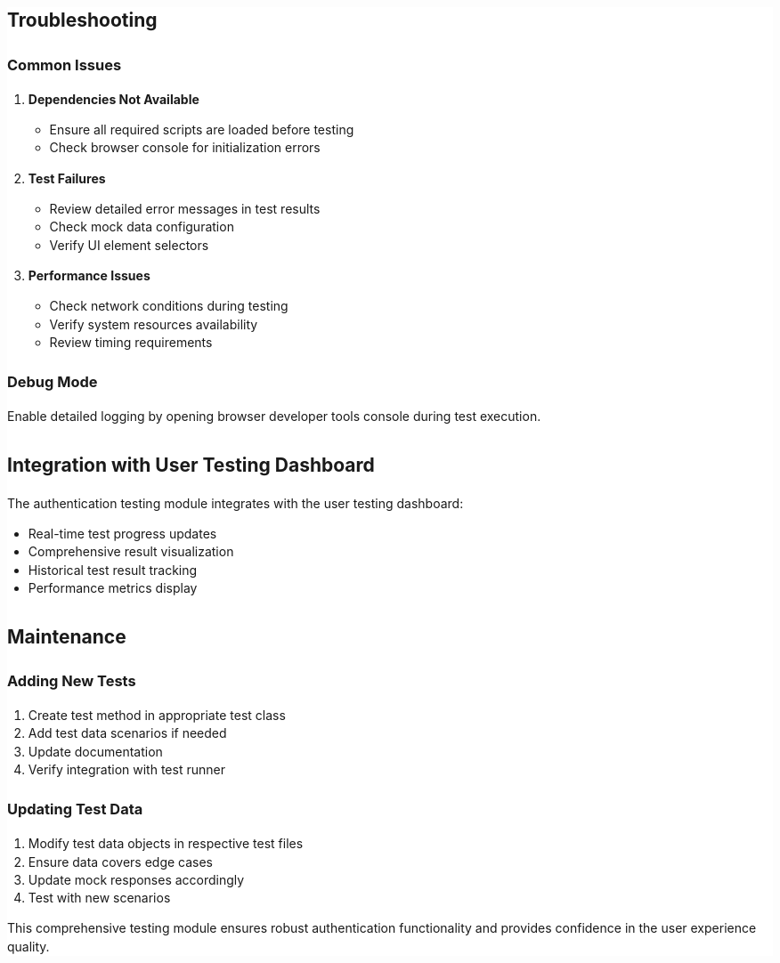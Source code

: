 ## Troubleshooting

### Common Issues

1. **Dependencies Not Available**
   - Ensure all required scripts are loaded before testing
   - Check browser console for initialization errors

2. **Test Failures**
   - Review detailed error messages in test results
   - Check mock data configuration
   - Verify UI element selectors

3. **Performance Issues**
   - Check network conditions during testing
   - Verify system resources availability
   - Review timing requirements

### Debug Mode
Enable detailed logging by opening browser developer tools console during test execution.

## Integration with User Testing Dashboard

The authentication testing module integrates with the user testing dashboard:
- Real-time test progress updates
- Comprehensive result visualization
- Historical test result tracking
- Performance metrics display

## Maintenance

### Adding New Tests
1. Create test method in appropriate test class
2. Add test data scenarios if needed
3. Update documentation
4. Verify integration with test runner

### Updating Test Data
1. Modify test data objects in respective test files
2. Ensure data covers edge cases
3. Update mock responses accordingly
4. Test with new scenarios

This comprehensive testing module ensures robust authentication functionality and provides confidence in the user experience quality.